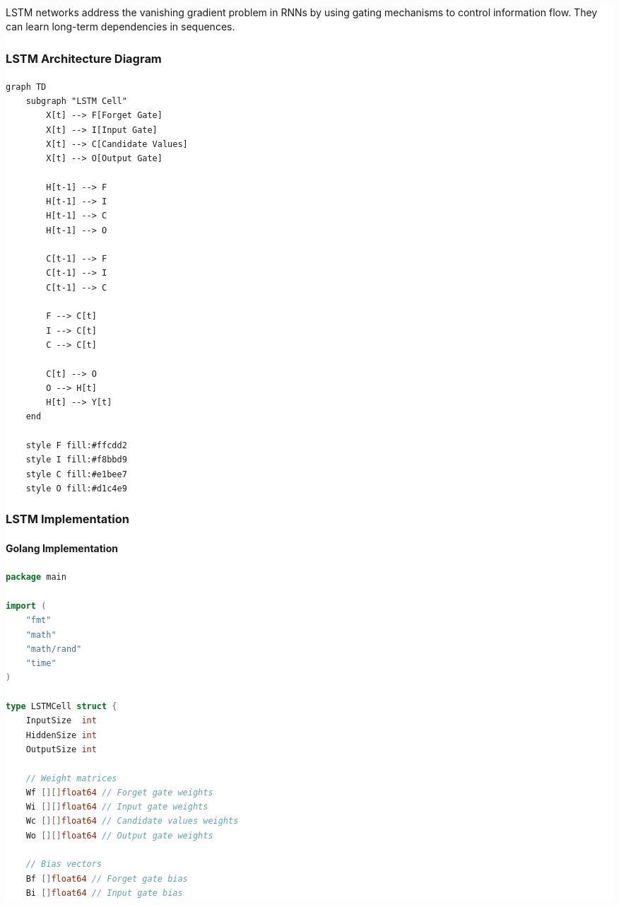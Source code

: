 LSTM networks address the vanishing gradient problem in RNNs by using gating mechanisms to control information flow. They can learn long-term dependencies in sequences.

### LSTM Architecture Diagram

```mermaid
graph TD
    subgraph "LSTM Cell"
        X[t] --> F[Forget Gate]
        X[t] --> I[Input Gate]
        X[t] --> C[Candidate Values]
        X[t] --> O[Output Gate]
        
        H[t-1] --> F
        H[t-1] --> I
        H[t-1] --> C
        H[t-1] --> O
        
        C[t-1] --> F
        C[t-1] --> I
        C[t-1] --> C
        
        F --> C[t]
        I --> C[t]
        C --> C[t]
        
        C[t] --> O
        O --> H[t]
        H[t] --> Y[t]
    end
    
    style F fill:#ffcdd2
    style I fill:#f8bbd9
    style C fill:#e1bee7
    style O fill:#d1c4e9
```

### LSTM Implementation

#### Golang Implementation

```go
package main

import (
    "fmt"
    "math"
    "math/rand"
    "time"
)

type LSTMCell struct {
    InputSize  int
    HiddenSize int
    OutputSize int
    
    // Weight matrices
    Wf [][]float64 // Forget gate weights
    Wi [][]float64 // Input gate weights
    Wc [][]float64 // Candidate values weights
    Wo [][]float64 // Output gate weights
    
    // Bias vectors
    Bf []float64 // Forget gate bias
    Bi []float64 // Input gate bias
```